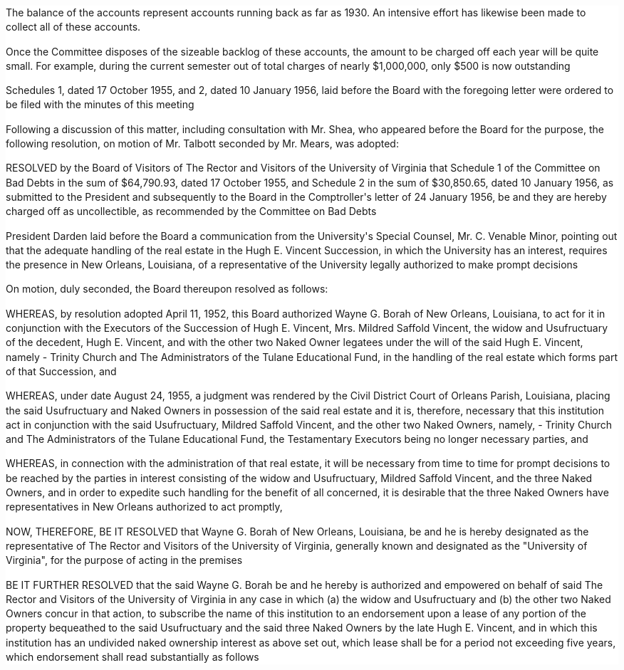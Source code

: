 The balance of the accounts represent accounts running back as far as 1930. An intensive effort has likewise been made to collect all of these accounts.

Once the Committee disposes of the sizeable backlog of these accounts, the amount to be charged off each year will be quite small. For example, during the current semester out of total charges of nearly $1,000,000, only $500 is now outstanding

Schedules 1, dated 17 October 1955, and 2, dated 10 January 1956, laid before the Board with the foregoing letter were ordered to be filed with the minutes of this meeting

Following a discussion of this matter, including consultation with Mr. Shea, who appeared before the Board for the purpose, the following resolution, on motion of Mr. Talbott seconded by Mr. Mears, was adopted:

RESOLVED by the Board of Visitors of The Rector and Visitors of the University of Virginia that Schedule 1 of the Committee on Bad Debts in the sum of $64,790.93, dated 17 October 1955, and Schedule 2 in the sum of $30,850.65, dated 10 January 1956, as submitted to the President and subsequently to the Board in the Comptroller's letter of 24 January 1956, be and they are hereby charged off as uncollectible, as recommended by the Committee on Bad Debts

President Darden laid before the Board a communication from the University's Special Counsel, Mr. C. Venable Minor, pointing out that the adequate handling of the real estate in the Hugh E. Vincent Succession, in which the University has an interest, requires the presence in New Orleans, Louisiana, of a representative of the University legally authorized to make prompt decisions

On motion, duly seconded, the Board thereupon resolved as follows:

WHEREAS, by resolution adopted April 11, 1952, this Board authorized Wayne G. Borah of New Orleans, Louisiana, to act for it in conjunction with the Executors of the Succession of Hugh E. Vincent, Mrs. Mildred Saffold Vincent, the widow and Usufructuary of the decedent, Hugh E. Vincent, and with the other two Naked Owner legatees under the will of the said Hugh E. Vincent, namely - Trinity Church and The Administrators of the Tulane Educational Fund, in the handling of the real estate which forms part of that Succession, and

WHEREAS, under date August 24, 1955, a judgment was rendered by the Civil District Court of Orleans Parish, Louisiana, placing the said Usufructuary and Naked Owners in possession of the said real estate and it is, therefore, necessary that this institution act in conjunction with the said Usufructuary, Mildred Saffold Vincent, and the other two Naked Owners, namely, - Trinity Church and The Administrators of the Tulane Educational Fund, the Testamentary Executors being no longer necessary parties, and

WHEREAS, in connection with the administration of that real estate, it will be necessary from time to time for prompt decisions to be reached by the parties in interest consisting of the widow and Usufructuary, Mildred Saffold Vincent, and the three Naked Owners, and in order to expedite such handling for the benefit of all concerned, it is desirable that the three Naked Owners have representatives in New Orleans authorized to act promptly,

NOW, THEREFORE, BE IT RESOLVED that Wayne G. Borah of New Orleans, Louisiana, be and he is hereby designated as the representative of The Rector and Visitors of the University of Virginia, generally known and designated as the "University of Virginia", for the purpose of acting in the premises

BE IT FURTHER RESOLVED that the said Wayne G. Borah be and he hereby is authorized and empowered on behalf of said The Rector and Visitors of the University of Virginia in any case in which (a) the widow and Usufructuary and (b) the other two Naked Owners concur in that action, to subscribe the name of this institution to an endorsement upon a lease of any portion of the property bequeathed to the said Usufructuary and the said three Naked Owners by the late Hugh E. Vincent, and in which this institution has an undivided naked ownership interest as above set out, which lease shall be for a period not exceeding five years, which endorsement shall read substantially as follows
